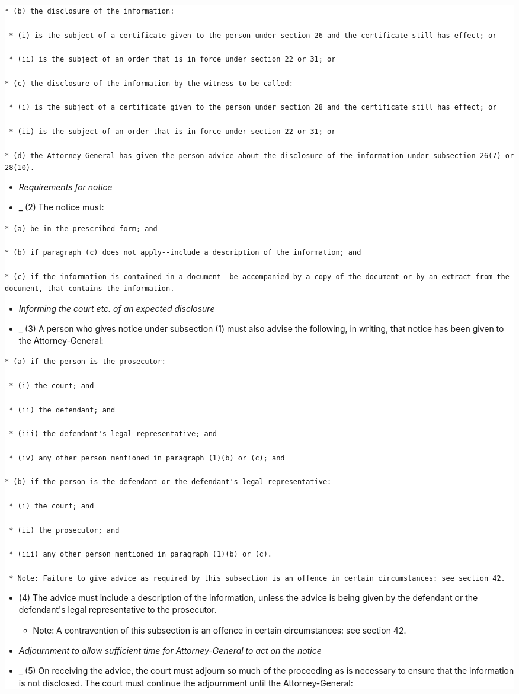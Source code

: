    * (b) the disclosure of the information:

     * (i) is the subject of a certificate given to the person under section 26 and the certificate still has effect; or

     * (ii) is the subject of an order that is in force under section 22 or 31; or

    * (c) the disclosure of the information by the witness to be called:

     * (i) is the subject of a certificate given to the person under section 28 and the certificate still has effect; or

     * (ii) is the subject of an order that is in force under section 22 or 31; or

    * (d) the Attorney-General has given the person advice about the disclosure of the information under subsection 26(7) or 28(10).

   * _Requirements for notice_

   * _	(2)	The notice must:

    * (a) be in the prescribed form; and

    * (b) if paragraph (c) does not apply--include a description of the information; and

    * (c) if the information is contained in a document--be accompanied by a copy of the document or by an extract from the document, that contains the information.

   * _Informing the court etc. of an expected disclosure_

   * _	(3)	A person who gives notice under subsection (1) must also advise the following, in writing, that notice has been given to the Attorney-General:

    * (a) if the person is the prosecutor:

     * (i) the court; and

     * (ii) the defendant; and

     * (iii) the defendant's legal representative; and

     * (iv) any other person mentioned in paragraph (1)(b) or (c); and

    * (b) if the person is the defendant or the defendant's legal representative:

     * (i) the court; and

     * (ii) the prosecutor; and

     * (iii) any other person mentioned in paragraph (1)(b) or (c).

     * Note: Failure to give advice as required by this subsection is an offence in certain circumstances: see section 42.

   * (4) The advice must include a description of the information, unless the advice is being given by the defendant or the defendant's legal representative to the prosecutor.

     * Note: A contravention of this subsection is an offence in certain circumstances: see section 42.

   * _Adjournment to allow sufficient time for Attorney-General to act on the notice_

   * _	(5)	On receiving the advice, the court must adjourn so much of the proceeding as is necessary to ensure that the information is not disclosed. The court must continue the adjournment until the Attorney-General:
